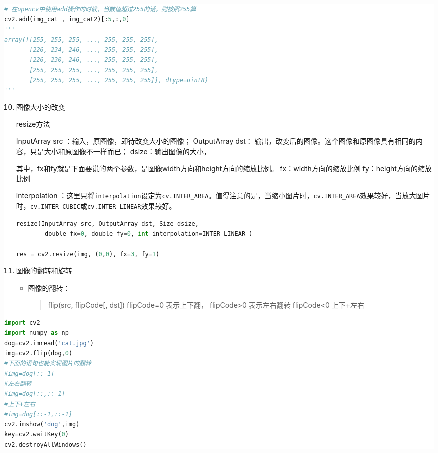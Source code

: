    ```python
   # 在opencv中使用add操作的时候，当数值超过255的话，则按照255算
   cv2.add(img_cat , img_cat2)[:5,:,0]
   '''
   array([[255, 255, 255, ..., 255, 255, 255],
          [226, 234, 246, ..., 255, 255, 255],
          [226, 230, 246, ..., 255, 255, 255],
          [255, 255, 255, ..., 255, 255, 255],
          [255, 255, 255, ..., 255, 255, 255]], dtype=uint8)
   '''
   ```

10. 图像大小的改变

    resize方法

    InputArray src ：输入，原图像，即待改变大小的图像；
    OutputArray dst： 输出，改变后的图像。这个图像和原图像具有相同的内容，只是大小和原图像不一样而已；
    dsize：输出图像的大小，

    其中，fx和fy就是下面要说的两个参数，是图像width方向和height方向的缩放比例。
    fx：width方向的缩放比例
    fy：height方向的缩放比例

    interpolation ：这里只将`interpolation`设定为`cv.INTER_AREA`。值得注意的是，当缩小图片时，`cv.INTER_AREA`效果较好，当放大图片时，`cv.INTER_CUBIC`或`cv.INTER_LINEAR`效果较好。

    ```python
    resize(InputArray src, OutputArray dst, Size dsize, 
            double fx=0, double fy=0, int interpolation=INTER_LINEAR )
    
    res = cv2.resize(img, (0,0), fx=3, fy=1)
    ```

11. 图像的翻转和旋转

    - 图像的翻转：

      > flip(src, flipCode[, dst])
      > flipCode=0 表示上下翻，
      > flipCode>0 表示左右翻转
      > flipCode<0 上下+左右

```python
import cv2
import numpy as np
dog=cv2.imread('cat.jpg')
img=cv2.flip(dog,0)
#下面的语句也能实现图片的翻转
#img=dog[::-1]
#左右翻转
#img=dog[::,::-1]
#上下+左右
#img=dog[::-1,::-1]
cv2.imshow('dog',img)
key=cv2.waitKey(0) 
cv2.destroyAllWindows()
```
